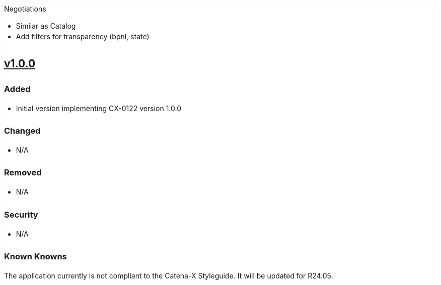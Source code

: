 Negotiations

- Similar as Catalog
- Add filters for transparency (bpnl, state)

## [v1.0.0](https://github.com/eclipse-tractusx/puris/releases/tag/1.0.0)

### Added

- Initial version implementing CX-0122 version 1.0.0

### Changed

- N/A

### Removed

- N/A

### Security

- N/A

### Known Knowns

The application currently is not compliant to the Catena-X Styleguide. It will be updated for R24.05.
